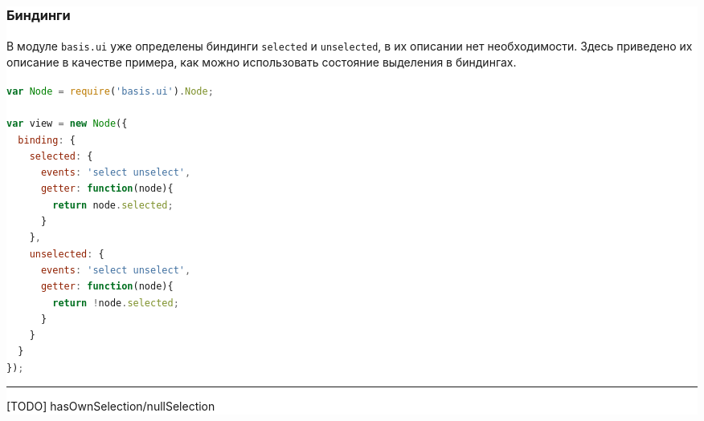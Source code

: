 ### Биндинги

В модуле `basis.ui` уже определены биндинги `selected` и `unselected`, в их описании нет необходимости. Здесь приведено их описание в качестве примера, как можно использовать состояние выделения в биндингах.

```js
var Node = require('basis.ui').Node;

var view = new Node({
  binding: {
    selected: {
      events: 'select unselect',
      getter: function(node){
        return node.selected;
      }
    },
    unselected: {
      events: 'select unselect',
      getter: function(node){
        return !node.selected;
      }
    }
  }
});
```

----

[TODO] hasOwnSelection/nullSelection
